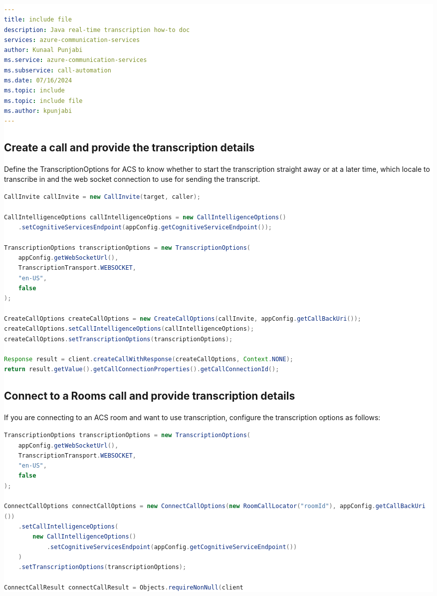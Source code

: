```yaml
---
title: include file
description: Java real-time transcription how-to doc
services: azure-communication-services
author: Kunaal Punjabi
ms.service: azure-communication-services
ms.subservice: call-automation
ms.date: 07/16/2024
ms.topic: include
ms.topic: include file
ms.author: kpunjabi
---
```


## Create a call and provide the transcription details
Define the TranscriptionOptions for ACS to know whether to start the transcription straight away or at a later time, which locale to transcribe in and the web socket connection to use for sending the transcript.

```java
CallInvite callInvite = new CallInvite(target, caller); 

CallIntelligenceOptions callIntelligenceOptions = new CallIntelligenceOptions()
    .setCognitiveServicesEndpoint(appConfig.getCognitiveServiceEndpoint()); 

TranscriptionOptions transcriptionOptions = new TranscriptionOptions(
    appConfig.getWebSocketUrl(), 
    TranscriptionTransport.WEBSOCKET, 
    "en-US", 
    false
); 

CreateCallOptions createCallOptions = new CreateCallOptions(callInvite, appConfig.getCallBackUri());
createCallOptions.setCallIntelligenceOptions(callIntelligenceOptions); 
createCallOptions.setTranscriptionOptions(transcriptionOptions); 

Response result = client.createCallWithResponse(createCallOptions, Context.NONE); 
return result.getValue().getCallConnectionProperties().getCallConnectionId(); 
```

## Connect to a Rooms call and provide transcription details
If you are connecting to an ACS room and want to use transcription, configure the transcription options as follows:

```java
TranscriptionOptions transcriptionOptions = new TranscriptionOptions(
    appConfig.getWebSocketUrl(), 
    TranscriptionTransport.WEBSOCKET, 
    "en-US", 
    false
);

ConnectCallOptions connectCallOptions = new ConnectCallOptions(new RoomCallLocator("roomId"), appConfig.getCallBackUri())
    .setCallIntelligenceOptions(
        new CallIntelligenceOptions()
            .setCognitiveServicesEndpoint(appConfig.getCognitiveServiceEndpoint())
    )
    .setTranscriptionOptions(transcriptionOptions);

ConnectCallResult connectCallResult = Objects.requireNonNull(client
```